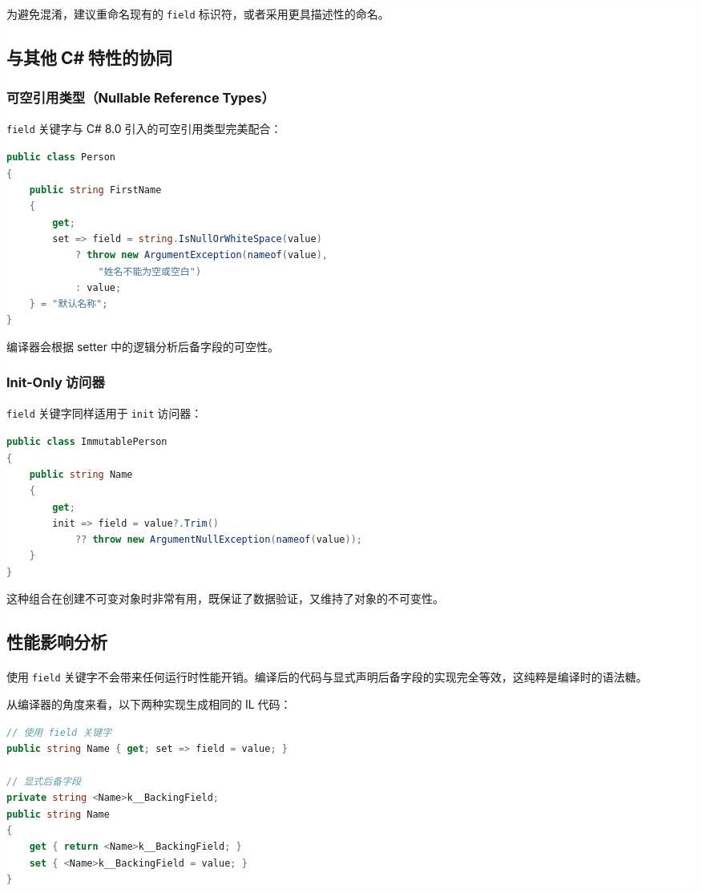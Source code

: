 为避免混淆，建议重命名现有的 `field` 标识符，或者采用更具描述性的命名。

## 与其他 C# 特性的协同

### 可空引用类型（Nullable Reference Types）

`field` 关键字与 C# 8.0 引入的可空引用类型完美配合：

```csharp
public class Person
{
    public string FirstName
    {
        get;
        set => field = string.IsNullOrWhiteSpace(value)
            ? throw new ArgumentException(nameof(value),
                "姓名不能为空或空白")
            : value;
    } = "默认名称";
}
```

编译器会根据 setter 中的逻辑分析后备字段的可空性。

### Init-Only 访问器

`field` 关键字同样适用于 `init` 访问器：

```csharp
public class ImmutablePerson
{
    public string Name
    {
        get;
        init => field = value?.Trim()
            ?? throw new ArgumentNullException(nameof(value));
    }
}
```

这种组合在创建不可变对象时非常有用，既保证了数据验证，又维持了对象的不可变性。

## 性能影响分析

使用 `field` 关键字不会带来任何运行时性能开销。编译后的代码与显式声明后备字段的实现完全等效，这纯粹是编译时的语法糖。

从编译器的角度来看，以下两种实现生成相同的 IL 代码：

```csharp
// 使用 field 关键字
public string Name { get; set => field = value; }

// 显式后备字段
private string <Name>k__BackingField;
public string Name
{
    get { return <Name>k__BackingField; }
    set { <Name>k__BackingField = value; }
}
```
